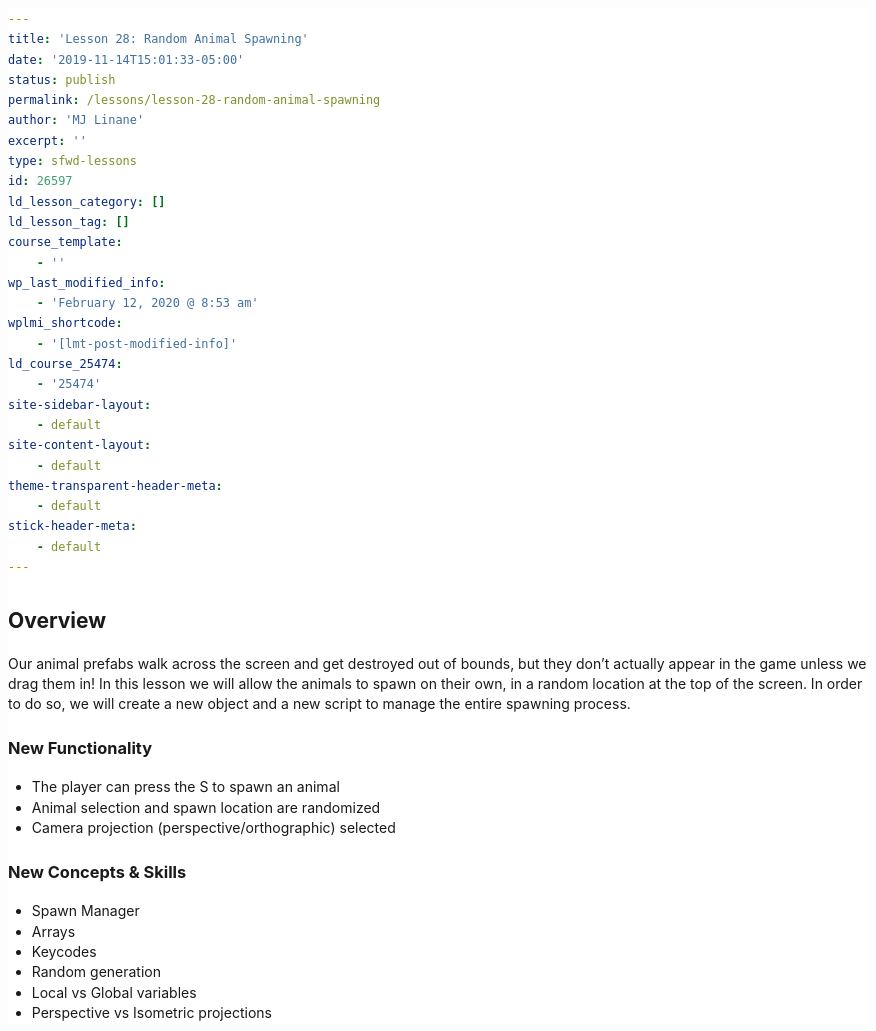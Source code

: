 ```yaml
---
title: 'Lesson 28: Random Animal Spawning'
date: '2019-11-14T15:01:33-05:00'
status: publish
permalink: /lessons/lesson-28-random-animal-spawning
author: 'MJ Linane'
excerpt: ''
type: sfwd-lessons
id: 26597
ld_lesson_category: []
ld_lesson_tag: []
course_template:
    - ''
wp_last_modified_info:
    - 'February 12, 2020 @ 8:53 am'
wplmi_shortcode:
    - '[lmt-post-modified-info]'
ld_course_25474:
    - '25474'
site-sidebar-layout:
    - default
site-content-layout:
    - default
theme-transparent-header-meta:
    - default
stick-header-meta:
    - default
---
```

**Overview**
------------

Our animal prefabs walk across the screen and get destroyed out of bounds, but they don’t actually appear in the game unless we drag them in! In this lesson we will allow the animals to spawn on their own, in a random location at the top of the screen. In order to do so, we will create a new object and a new script to manage the entire spawning process.

### New Functionality

- The player can press the S to spawn an animal
- Animal selection and spawn location are randomized
- Camera projection (perspective/orthographic) selected

### New Concepts &amp; Skills

- Spawn Manager
- Arrays
- Keycodes
- Random generation
- Local vs Global variables
- Perspective vs Isometric projections
